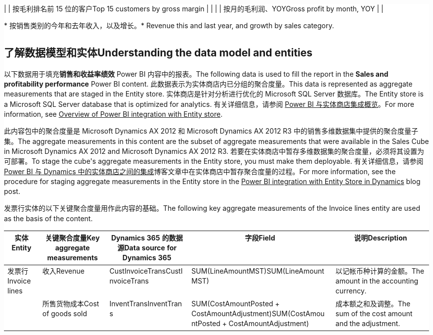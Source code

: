 |                        | <span data-ttu-id="3b874-162">按毛利排名前 15 位的客户</span><span class="sxs-lookup"><span data-stu-id="3b874-162">Top 15 customers by gross margin</span></span>           |                                                         |
|                        | <span data-ttu-id="3b874-163">按月的毛利润、YOY</span><span class="sxs-lookup"><span data-stu-id="3b874-163">Gross profit by month, YOY</span></span>                 |                                                         |

<span data-ttu-id="3b874-164">\* 按销售类别的今年和去年收入，以及增长。</span><span class="sxs-lookup"><span data-stu-id="3b874-164">\* Revenue this and last year, and growth by sales category.</span></span>

## <a name="understanding-the-data-model-and-entities"></a><span data-ttu-id="3b874-165">了解数据模型和实体</span><span class="sxs-lookup"><span data-stu-id="3b874-165">Understanding the data model and entities</span></span>
<span data-ttu-id="3b874-166">以下数据用于填充**销售和收益率绩效** Power BI 内容中的报表。</span><span class="sxs-lookup"><span data-stu-id="3b874-166">The following data is used to fill the report in the **Sales and profitability performance** Power BI content.</span></span> <span data-ttu-id="3b874-167">此数据表示为实体商店内已分组的聚合度量。</span><span class="sxs-lookup"><span data-stu-id="3b874-167">This data is represented as aggregate measurements that are staged in the Entity store.</span></span> <span data-ttu-id="3b874-168">实体商店是针对分析进行优化的 Microsoft SQL Server 数据库。</span><span class="sxs-lookup"><span data-stu-id="3b874-168">The Entity store is a Microsoft SQL Server database that is optimized for analytics.</span></span> <span data-ttu-id="3b874-169">有关详细信息，请参阅 [Power BI 与实体商店集成概览](power-bi-integration-entity-store.md)。</span><span class="sxs-lookup"><span data-stu-id="3b874-169">For more information, see [Overview of Power BI integration with Entity store](power-bi-integration-entity-store.md).</span></span>

<span data-ttu-id="3b874-170">此内容包中的聚合度量是 Microsoft Dynamics AX 2012 和 Microsoft Dynamics AX 2012 R3 中的销售多维数据集中提供的聚合度量子集。</span><span class="sxs-lookup"><span data-stu-id="3b874-170">The aggregate measurements in this content are the subset of aggregate measurements that were available in the Sales Cube in Microsoft Dynamics AX 2012 and Microsoft Dynamics AX 2012 R3.</span></span> <span data-ttu-id="3b874-171">若要在实体商店中暂存多维数据集的聚合度量，必须将其设置为可部署。</span><span class="sxs-lookup"><span data-stu-id="3b874-171">To stage the cube's aggregate measurements in the Entity store, you must make them deployable.</span></span> <span data-ttu-id="3b874-172">有关详细信息，请参阅 [Power BI 与 Dynamics 中的实体商店之间的集成](https://blogs.msdn.microsoft.com/dynamicsaxbi/2016/06/09/power-bi-integration-with-entity-store-in-dynamics-ax-7-may-update/)博客文章中在实体商店中暂存聚合度量的过程。</span><span class="sxs-lookup"><span data-stu-id="3b874-172">For more information, see the procedure for staging aggregate measurements in the Entity store in the [Power BI integration with Entity Store in Dynamics](https://blogs.msdn.microsoft.com/dynamicsaxbi/2016/06/09/power-bi-integration-with-entity-store-in-dynamics-ax-7-may-update/) blog post.</span></span>

<span data-ttu-id="3b874-173">发票行实体的以下关键聚合度量用作此内容的基础。</span><span class="sxs-lookup"><span data-stu-id="3b874-173">The following key aggregate measurements of the Invoice lines entity are used as the basis of the content.</span></span>

| <span data-ttu-id="3b874-174">实体</span><span class="sxs-lookup"><span data-stu-id="3b874-174">Entity</span></span>        | <span data-ttu-id="3b874-175">关键聚合度量</span><span class="sxs-lookup"><span data-stu-id="3b874-175">Key aggregate measurements</span></span>                   | <span data-ttu-id="3b874-176">Dynamics 365 的数据源</span><span class="sxs-lookup"><span data-stu-id="3b874-176">Data source for Dynamics 365</span></span> | <span data-ttu-id="3b874-177">字段</span><span class="sxs-lookup"><span data-stu-id="3b874-177">Field</span></span>                                        | <span data-ttu-id="3b874-178">说明</span><span class="sxs-lookup"><span data-stu-id="3b874-178">Description</span></span>                                       |
|---------------|----------------------------------------------|------------------------------|----------------------------------------------|---------------------------------------------------|
| <span data-ttu-id="3b874-179">发票行</span><span class="sxs-lookup"><span data-stu-id="3b874-179">Invoice lines</span></span> | <span data-ttu-id="3b874-180">收入</span><span class="sxs-lookup"><span data-stu-id="3b874-180">Revenue</span></span>                                      | <span data-ttu-id="3b874-181">CustInvoiceTrans</span><span class="sxs-lookup"><span data-stu-id="3b874-181">CustInvoiceTrans</span></span>             | <span data-ttu-id="3b874-182">SUM(LineAmountMST)</span><span class="sxs-lookup"><span data-stu-id="3b874-182">SUM(LineAmountMST)</span></span>                           | <span data-ttu-id="3b874-183">以记帐币种计算的金额。</span><span class="sxs-lookup"><span data-stu-id="3b874-183">The amount in the accounting currency.</span></span>            |
|               | <span data-ttu-id="3b874-184">所售货物成本</span><span class="sxs-lookup"><span data-stu-id="3b874-184">Cost of goods sold</span></span>                           | <span data-ttu-id="3b874-185">InventTrans</span><span class="sxs-lookup"><span data-stu-id="3b874-185">InventTrans</span></span>                  | <span data-ttu-id="3b874-186">SUM(CostAmountPosted + CostAmountAdjustment)</span><span class="sxs-lookup"><span data-stu-id="3b874-186">SUM(CostAmountPosted + CostAmountAdjustment)</span></span> | <span data-ttu-id="3b874-187">成本额之和及调整。</span><span class="sxs-lookup"><span data-stu-id="3b874-187">The sum of the cost amount and the adjustment.</span></span>    |